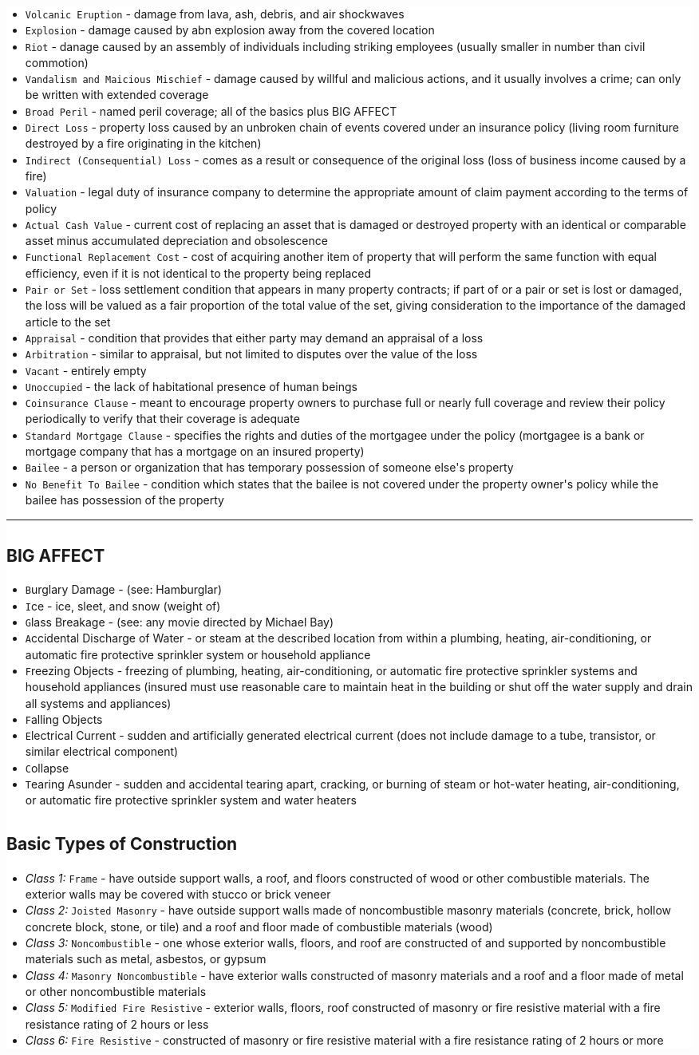 * `Volcanic Eruption` - damage from lava, ash, debris, and air shockwaves
* `Explosion` - damage caused by abn explosion away from the covered location
* `Riot` - danage caused by an assembly of individuals including striking employees (usually smaller in number than civil commotion)
* `Vandalism and Maicious Mischief` - damage caused by willful and malicious actions, and it usually involves a crime; can only be written with extended coverage
* `Broad Peril` - named peril coverage; all of the basics plus BIG AFFECT
* `Direct Loss` - property loss caused by an unbroken chain of events covered under an insurance policy (living room furniture destroyed by a fire originating in the kitchen)
* `Indirect (Consequential) Loss` - comes as a result or consequence of the original loss (loss of business income caused by a fire)
* `Valuation` - legal duty of insurance company to determine the appropriate amount of claim payment according to the terms of policy
* `Actual Cash Value` - current cost of replacing an asset that is damaged or destroyed property with an identical or comparable asset minus accumulated depreciation and obsolescence
* `Functional Replacement Cost` - cost of acquiring another item of property that will perform the same function with equal efficiency, even if it is not identical to the property being replaced
* `Pair or Set` - loss settlement condition that appears in many property contracts; if part of or a pair or set is lost or damaged, the loss will be valued as a fair proportion of the total value of the set, giving consideration to the importance of the damaged article to the set
* `Appraisal` - condition that provides that either party may demand an appraisal of a loss
* `Arbitration` - similar to appraisal, but not limited to disputes over the value of the loss
* `Vacant` - entirely empty
* `Unoccupied` - the lack of habitational presence of human beings
* `Coinsurance Clause` - meant to encourage property owners to purchase full or nearly full coverage and review their policy periodically to verify that their coverage is adequate
* `Standard Mortgage Clause` - specifies the rights and duties of the mortgagee under the policy (mortgagee is a bank or mortgage company that has a mortgage on an insured property)
* `Bailee` - a person or organization that has temporary possession of someone else's property
* `No Benefit To Bailee` - condition which states that the bailee is not covered under the property owner's policy while the bailee has possession of the property
---
## BIG AFFECT
* `B`urglary Damage - (see: Hamburglar)
* `I`ce - ice, sleet, and snow (weight of)
* `G`lass Breakage - (see: any movie directed by Michael Bay)
* `A`ccidental Discharge of Water - or steam at the described location from within a plumbing, heating, air-conditioning, or automatic fire protective sprinkler system or household appliance
* `F`reezing Objects - freezing of plumbing, heating, air-conditioning, or automatic fire protective sprinkler systems and household appliances (insured must use reasonable care to maintain heat in the building or shut off the water supply and drain all systems and appliances)
* `F`alling Objects
* `E`lectrical Current - sudden and artificially generated electrical current (does not include damage to a tube, transistor, or similar electrical component)
* `C`ollapse
* `T`earing Asunder - sudden and accidental tearing apart, cracking, or burning of steam or hot-water heating, air-conditioning, or automatic fire protective sprinkler system and water heaters
## Basic Types of Construction
* *Class 1:* `Frame` - have outside support walls, a roof, and floors constructed of wood or other combustible materials. The exterior walls may be covered with stucco or brick veneer
* *Class 2:* `Joisted Masonry` - have outside support walls made of noncombustible masonry materials (concrete, brick, hollow concrete block, stone, or tile) and a roof and floor made of combustible materials (wood)
* *Class 3:* `Noncombustible` - one whose exterior walls, floors, and roof are constructed of and supported by noncombustible materials such as metal, asbestos, or gypsum
* *Class 4:* `Masonry Noncombustible` - have exterior walls constructed of masonry materials and a roof and a floor made of metal or other noncombustible materials
* *Class 5:* `Modified Fire Resistive` - exterior walls, floors, roof constructed of masonry or fire resistive material with a fire resistance rating of 2 hours or less
* *Class 6:* `Fire Resistive` - constructed of masonry or fire resistive material with a fire resistance rating of 2 hours or more